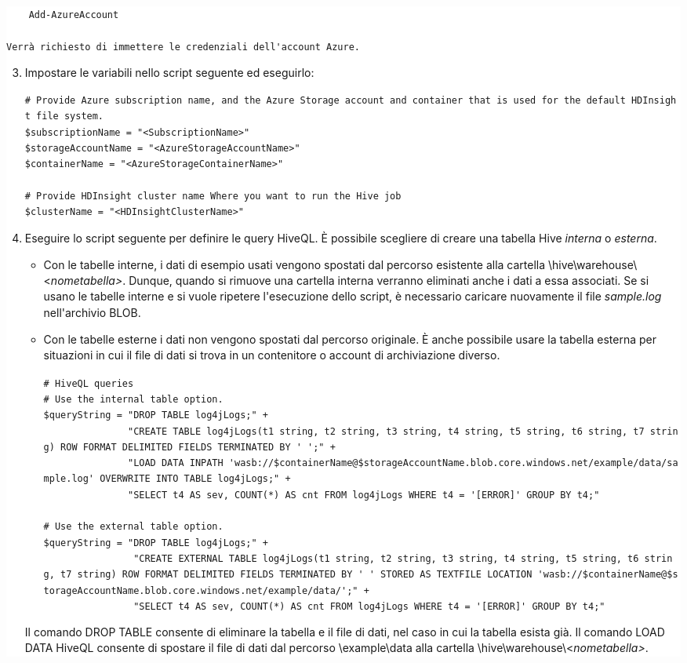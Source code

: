        Add-AzureAccount

    Verrà richiesto di immettere le credenziali dell'account Azure.

3.  Impostare le variabili nello script seguente ed eseguirlo:

        # Provide Azure subscription name, and the Azure Storage account and container that is used for the default HDInsight file system.
        $subscriptionName = "<SubscriptionName>"
        $storageAccountName = "<AzureStorageAccountName>"
        $containerName = "<AzureStorageContainerName>"

        # Provide HDInsight cluster name Where you want to run the Hive job
        $clusterName = "<HDInsightClusterName>"

4.  Eseguire lo script seguente per definire le query HiveQL. È possibile scegliere di creare una tabella Hive *interna* o *esterna*.

    -   Con le tabelle interne, i dati di esempio usati vengono spostati dal percorso esistente alla cartella \\hive\\warehouse\\\<*nometabella\>*. Dunque, quando si rimuove una cartella interna verranno eliminati anche i dati a essa associati. Se si usano le tabelle interne e si vuole ripetere l'esecuzione dello script, è necessario caricare nuovamente il file *sample.log* nell'archivio BLOB.
    -   Con le tabelle esterne i dati non vengono spostati dal percorso originale. È anche possibile usare la tabella esterna per situazioni in cui il file di dati si trova in un contenitore o account di archiviazione diverso.

            # HiveQL queries
            # Use the internal table option. 
            $queryString = "DROP TABLE log4jLogs;" +
                           "CREATE TABLE log4jLogs(t1 string, t2 string, t3 string, t4 string, t5 string, t6 string, t7 string) ROW FORMAT DELIMITED FIELDS TERMINATED BY ' ';" +
                           "LOAD DATA INPATH 'wasb://$containerName@$storageAccountName.blob.core.windows.net/example/data/sample.log' OVERWRITE INTO TABLE log4jLogs;" +
                           "SELECT t4 AS sev, COUNT(*) AS cnt FROM log4jLogs WHERE t4 = '[ERROR]' GROUP BY t4;"

            # Use the external table option. 
            $queryString = "DROP TABLE log4jLogs;" +
                            "CREATE EXTERNAL TABLE log4jLogs(t1 string, t2 string, t3 string, t4 string, t5 string, t6 string, t7 string) ROW FORMAT DELIMITED FIELDS TERMINATED BY ' ' STORED AS TEXTFILE LOCATION 'wasb://$containerName@$storageAccountName.blob.core.windows.net/example/data/';" +
                            "SELECT t4 AS sev, COUNT(*) AS cnt FROM log4jLogs WHERE t4 = '[ERROR]' GROUP BY t4;"

    Il comando DROP TABLE consente di eliminare la tabella e il file di dati, nel caso in cui la tabella esista già. Il comando LOAD DATA HiveQL consente di spostare il file di dati dal percorso \\example\\data alla cartella \\hive\\warehouse\\\<*nometabella\>*.


  [Apache Hive]: http://hive.apache.org/
  [Introduzione all'uso di HDInsight]: ../hdinsight-get-started/
  [Provisioning di cluster HDInsight]: ../hdinsight-provision-clusters/
  [Installazione e configurazione di Azure PowerShell]: ../install-configure-powershell/
  [Caso di utilizzo di Hive]: #usage
  [Caricare i dati per le tabelle Hive]: #uploaddata
  [Esecuzione di query Hive usando PowerShell]: #runhivequeries
  [Usare Tez per ottenere prestazioni migliorate]: #usetez
  [Passaggi successivi]: #nextsteps
  [HDI.HIVE.Architecture]: ./media/hdinsight-use-hive/HDI.Hive.Architecture.png
  [Caricamento di dati in HDInsight]: ../hdinsight-upload-data/
  [Usare l'archivio BLOB di Azure con HDInsight]: ../hdinsight-use-blob-storage
  [Apache Log4j]: http://en.wikipedia.org/wiki/Log4j
  [HDI.HIVE.PowerShell]: ./media/hdinsight-use-hive/HDI.HIVE.PowerShell.png
  [Connettere Excel a Hadoop mediante Power Query]: http://azure.microsoft.com/it-it/documentation/articles/hdinsight-connect-excel-power-query/
  [Output di PowerShell Invoke-Hive]: ./media/hdinsight-use-hive/HDI.Hive.PowerShell.Output.png
  [Uso delle stringhe Here di PowerShell]: http://technet.microsoft.com/it-it/library/ee692792.aspx
  [Apache Tez]: http://tez.apache.org
  [documentazione sulla progettazione di Hive su Tez]: https://cwiki.apache.org/confluence/display/Hive/Hive+on+Tez
  [Usare Oozie con HDInsight]: ../hdinsight-use-oozie/
  [Inviare processi Hadoop a livello di codice]: ../hdinsight-submit-hadoop-jobs-programmatically/
  [Usare Pig con HDInsight]: ../hdinsight-use-pig/
  [Analizzare i dati sui ritardi dei voli usando HDInsight]: ../hdinsight-analyze-flight-delay-data/
  [Documentazione di Azure HDInsight SDK]: http://msdnstage.redmond.corp.microsoft.com/it-it/library/dn479185.aspx